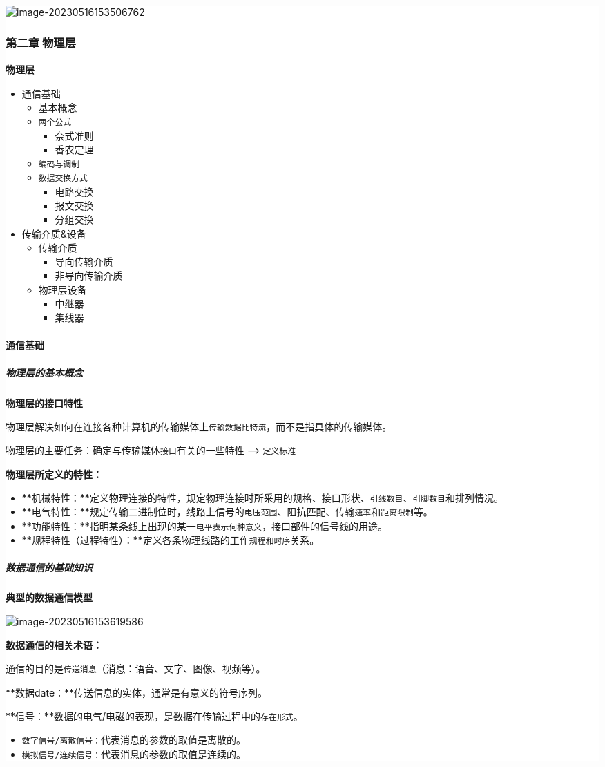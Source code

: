 ![image-20230516153506762](https://imagesimages-1317416276.cos.ap-nanjing.myqcloud.com/image/202305161535973.png)

### 	第二章 物理层

**物理层**

- 通信基础
  - 基本概念
  - `两个公式`
    - 奈式准则
    - 香农定理
  - `编码与调制`
  - `数据交换方式`
    - 电路交换
    - 报文交换
    - 分组交换
- 传输介质&设备
  - 传输介质
    - 导向传输介质
    - 非导向传输介质
  - 物理层设备
    - 中继器
    - 集线器

#### 通信基础

##### 物理层的基本概念

**物理层的接口特性**

物理层解决如何在连接各种计算机的传输媒体上`传输数据比特流`，而不是指具体的传输媒体。

物理层的主要任务：确定与传输媒体`接口`有关的一些特性 ——> `定义标准`

**物理层所定义的特性：**

- **机械特性：**定义物理连接的特性，规定物理连接时所采用的规格、接口形状、`引线数目`、`引脚数目`和排列情况。
- **电气特性：**规定传输二进制位时，线路上信号的`电压范围`、阻抗匹配、传输`速率`和`距离限制`等。
- **功能特性：**指明某条线上出现的某一`电平表示何种意义`，接口部件的信号线的用途。
- **规程特性（过程特性）：**定义各条物理线路的工作`规程和时序`关系。

##### 数据通信的基础知识

**典型的数据通信模型**

![image-20230516153619586](https://imagesimages-1317416276.cos.ap-nanjing.myqcloud.com/image/202305161536783.png)

**数据通信的相关术语：**

通信的目的是`传送消息`（消息：语音、文字、图像、视频等）。

**数据date：**传送信息的实体，通常是有意义的符号序列。

**信号：**数据的电气/电磁的表现，是数据在传输过程中的`存在形式`。

- `数字信号/离散信号：`代表消息的参数的取值是离散的。
- `模拟信号/连续信号：`代表消息的参数的取值是连续的。
